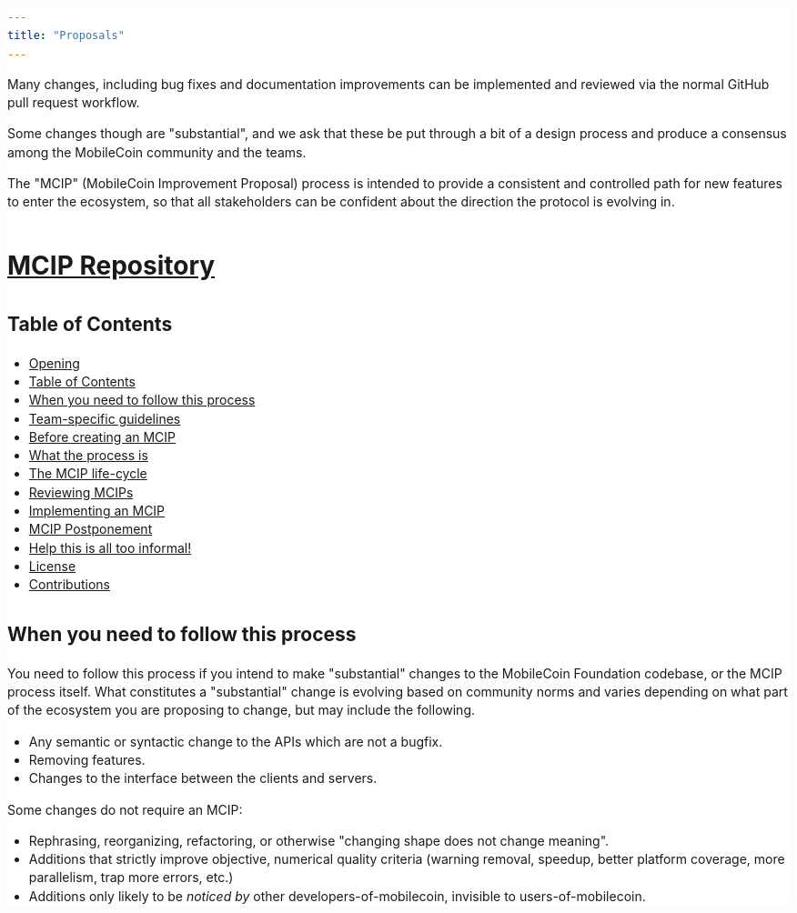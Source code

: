 ```yaml
---
title: "Proposals"
---
```


[MobileCoin Improvement Proposals]: #mcips

Many changes, including bug fixes and documentation improvements can be
implemented and reviewed via the normal GitHub pull request workflow.

Some changes though are "substantial", and we ask that these be put through a
bit of a design process and produce a consensus among the MobileCoin community and
the teams.

The "MCIP" (MobileCoin Improvement Proposal) process is intended to provide a consistent
and controlled path for new features to enter the ecosystem, so that all
stakeholders can be confident about the direction the protocol is evolving in.

# [MCIP Repository]

## Table of Contents
[Table of Contents]: #table-of-contents

  - [Opening](#mcips)
  - [Table of Contents]
  - [When you need to follow this process]
  - [Team-specific guidelines]
  - [Before creating an MCIP]
  - [What the process is]
  - [The MCIP life-cycle]
  - [Reviewing MCIPs]
  - [Implementing an MCIP]
  - [MCIP Postponement]
  - [Help this is all too informal!]
  - [License]
  - [Contributions]


## When you need to follow this process
[When you need to follow this process]: #when-you-need-to-follow-this-process

You need to follow this process if you intend to make "substantial" changes to the
MobileCoin Foundation codebase, or the MCIP process itself. What constitutes a
"substantial" change is evolving based on community norms and varies depending
on what part of the ecosystem you are proposing to change, but may include the
following.

  - Any semantic or syntactic change to the APIs which are not a bugfix.
  - Removing features.
  - Changes to the interface between the clients and servers.

Some changes do not require an MCIP:

  - Rephrasing, reorganizing, refactoring, or otherwise "changing shape does
    not change meaning".
  - Additions that strictly improve objective, numerical quality criteria
    (warning removal, speedup, better platform coverage, more parallelism, trap
    more errors, etc.)
  - Additions only likely to be _noticed by_ other developers-of-mobilecoin,
    invisible to users-of-mobilecoin.


[Team-specific guidelines]: #team-specific-guidelines
[Before creating an MCIP]: #before-creating-an-mcip
[What the process is]: #what-the-process-is
[The MCIP life-cycle]: #the-mcip-life-cycle
[Reviewing MCIPs]: #reviewing-mcips
[Implementing an MCIP]: #implementing-an-mcip
[MCIP Postponement]: #mcip-postponement
[Help this is all too informal!]: #help-this-is-all-too-informal
[License]: #license
[Contributions]: #contributions
[MCIP repository]: https://github.com/mobilecoinfoundation/mcips